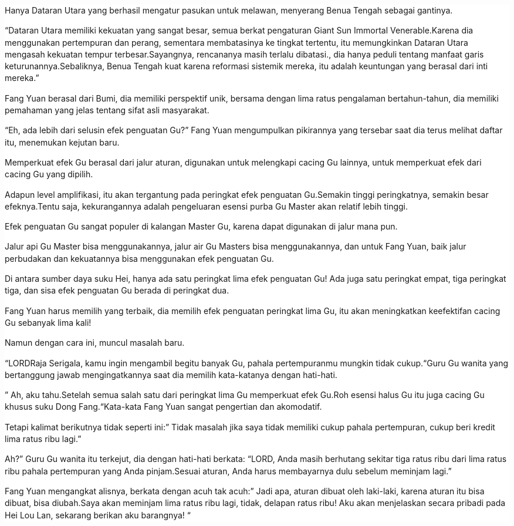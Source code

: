 Hanya Dataran Utara yang berhasil mengatur pasukan untuk melawan, menyerang Benua Tengah sebagai gantinya.



“Dataran Utara memiliki kekuatan yang sangat besar, semua berkat pengaturan Giant Sun Immortal Venerable.Karena dia menggunakan pertempuran dan perang, sementara membatasinya ke tingkat tertentu, itu memungkinkan Dataran Utara mengasah kekuatan tempur terbesar.Sayangnya, rencananya masih terlalu dibatasi., dia hanya peduli tentang manfaat garis keturunannya.Sebaliknya, Benua Tengah kuat karena reformasi sistemik mereka, itu adalah keuntungan yang berasal dari inti mereka.”

Fang Yuan berasal dari Bumi, dia memiliki perspektif unik, bersama dengan lima ratus pengalaman bertahun-tahun, dia memiliki pemahaman yang jelas tentang sifat asli masyarakat.

“Eh, ada lebih dari selusin efek penguatan Gu?” Fang Yuan mengumpulkan pikirannya yang tersebar saat dia terus melihat daftar itu, menemukan kejutan baru.

Memperkuat efek Gu berasal dari jalur aturan, digunakan untuk melengkapi cacing Gu lainnya, untuk memperkuat efek dari cacing Gu yang dipilih.

Adapun level amplifikasi, itu akan tergantung pada peringkat efek penguatan Gu.Semakin tinggi peringkatnya, semakin besar efeknya.Tentu saja, kekurangannya adalah pengeluaran esensi purba Gu Master akan relatif lebih tinggi.

Efek penguatan Gu sangat populer di kalangan Master Gu, karena dapat digunakan di jalur mana pun.

Jalur api Gu Master bisa menggunakannya, jalur air Gu Masters bisa menggunakannya, dan untuk Fang Yuan, baik jalur perbudakan dan kekuatannya bisa menggunakan efek penguatan Gu.

Di antara sumber daya suku Hei, hanya ada satu peringkat lima efek penguatan Gu! Ada juga satu peringkat empat, tiga peringkat tiga, dan sisa efek penguatan Gu berada di peringkat dua.

Fang Yuan harus memilih yang terbaik, dia memilih efek penguatan peringkat lima Gu, itu akan meningkatkan keefektifan cacing Gu sebanyak lima kali!

Namun dengan cara ini, muncul masalah baru.

“LORDRaja Serigala, kamu ingin mengambil begitu banyak Gu, pahala pertempuranmu mungkin tidak cukup.“Guru Gu wanita yang bertanggung jawab mengingatkannya saat dia memilih kata-katanya dengan hati-hati.

” Ah, aku tahu.Setelah semua salah satu dari peringkat lima Gu memperkuat efek Gu.Roh esensi halus Gu itu juga cacing Gu khusus suku Dong Fang.“Kata-kata Fang Yuan sangat pengertian dan akomodatif.

Tetapi kalimat berikutnya tidak seperti ini:” Tidak masalah jika saya tidak memiliki cukup pahala pertempuran, cukup beri kredit lima ratus ribu lagi.”

Ah?” Guru Gu wanita itu terkejut, dia dengan hati-hati berkata: “LORD, Anda masih berhutang sekitar tiga ratus ribu dari lima ratus ribu pahala pertempuran yang Anda pinjam.Sesuai aturan, Anda harus membayarnya dulu sebelum meminjam lagi.”

Fang Yuan mengangkat alisnya, berkata dengan acuh tak acuh:” Jadi apa, aturan dibuat oleh laki-laki, karena aturan itu bisa dibuat, bisa diubah.Saya akan meminjam lima ratus ribu lagi, tidak, delapan ratus ribu! Aku akan menjelaskan secara pribadi pada Hei Lou Lan, sekarang berikan aku barangnya! “